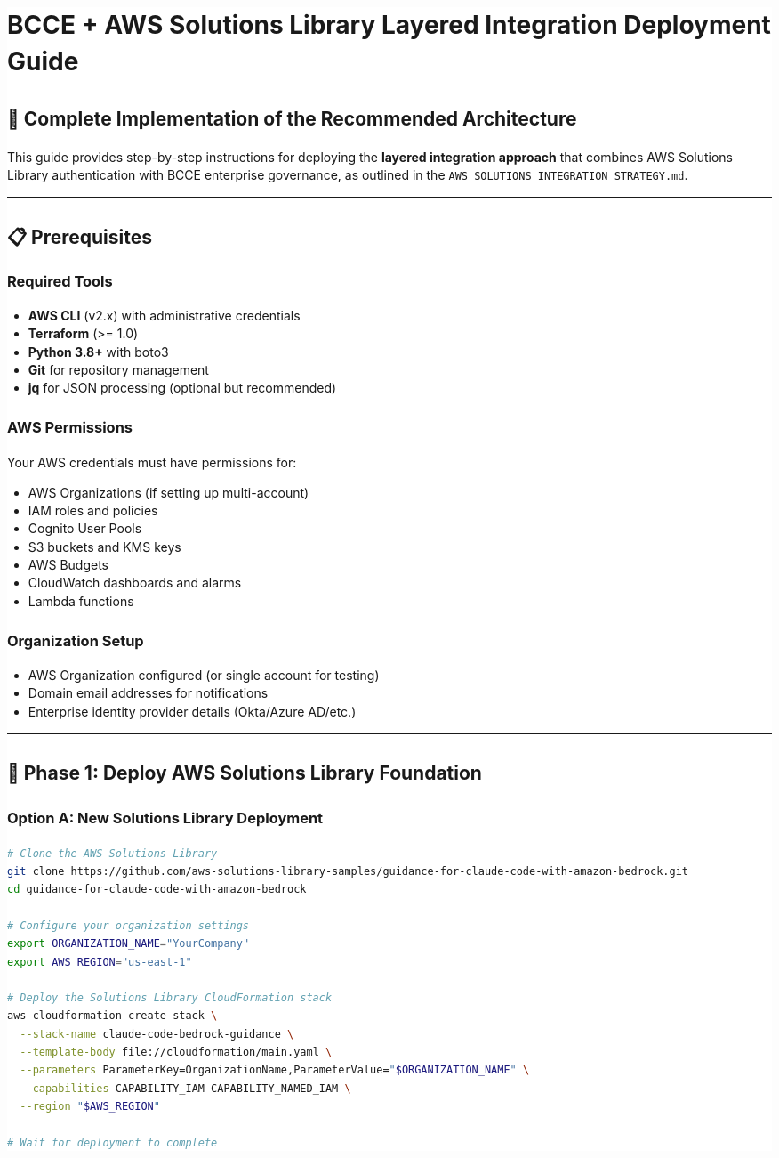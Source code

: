 # BCCE + AWS Solutions Library Layered Integration Deployment Guide

## 🎯 Complete Implementation of the Recommended Architecture

This guide provides step-by-step instructions for deploying the **layered integration approach** that combines AWS Solutions Library authentication with BCCE enterprise governance, as outlined in the `AWS_SOLUTIONS_INTEGRATION_STRATEGY.md`.

---

## 📋 Prerequisites

### Required Tools
- **AWS CLI** (v2.x) with administrative credentials
- **Terraform** (>= 1.0)
- **Python 3.8+** with boto3
- **Git** for repository management
- **jq** for JSON processing (optional but recommended)

### AWS Permissions
Your AWS credentials must have permissions for:
- AWS Organizations (if setting up multi-account)
- IAM roles and policies
- Cognito User Pools
- S3 buckets and KMS keys
- AWS Budgets
- CloudWatch dashboards and alarms
- Lambda functions

### Organization Setup
- AWS Organization configured (or single account for testing)
- Domain email addresses for notifications
- Enterprise identity provider details (Okta/Azure AD/etc.)

---

## 🚀 Phase 1: Deploy AWS Solutions Library Foundation

### Option A: New Solutions Library Deployment

```bash
# Clone the AWS Solutions Library
git clone https://github.com/aws-solutions-library-samples/guidance-for-claude-code-with-amazon-bedrock.git
cd guidance-for-claude-code-with-amazon-bedrock

# Configure your organization settings
export ORGANIZATION_NAME="YourCompany"
export AWS_REGION="us-east-1"

# Deploy the Solutions Library CloudFormation stack
aws cloudformation create-stack \
  --stack-name claude-code-bedrock-guidance \
  --template-body file://cloudformation/main.yaml \
  --parameters ParameterKey=OrganizationName,ParameterValue="$ORGANIZATION_NAME" \
  --capabilities CAPABILITY_IAM CAPABILITY_NAMED_IAM \
  --region "$AWS_REGION"

# Wait for deployment to complete
```